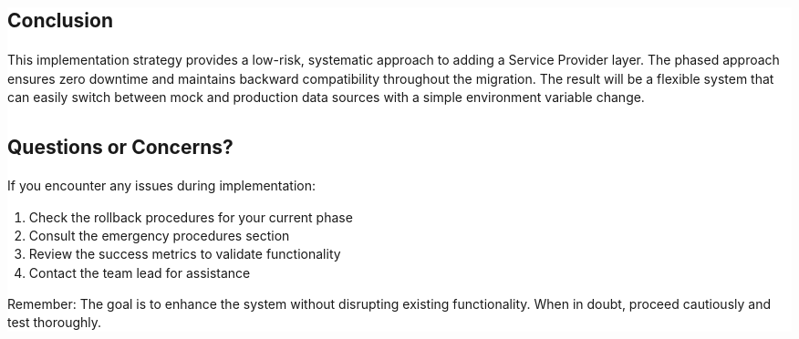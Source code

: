 ## Conclusion

This implementation strategy provides a low-risk, systematic approach to adding a Service Provider layer. The phased approach ensures zero downtime and maintains backward compatibility throughout the migration. The result will be a flexible system that can easily switch between mock and production data sources with a simple environment variable change.

## Questions or Concerns?

If you encounter any issues during implementation:
1. Check the rollback procedures for your current phase
2. Consult the emergency procedures section
3. Review the success metrics to validate functionality
4. Contact the team lead for assistance

Remember: The goal is to enhance the system without disrupting existing functionality. When in doubt, proceed cautiously and test thoroughly.